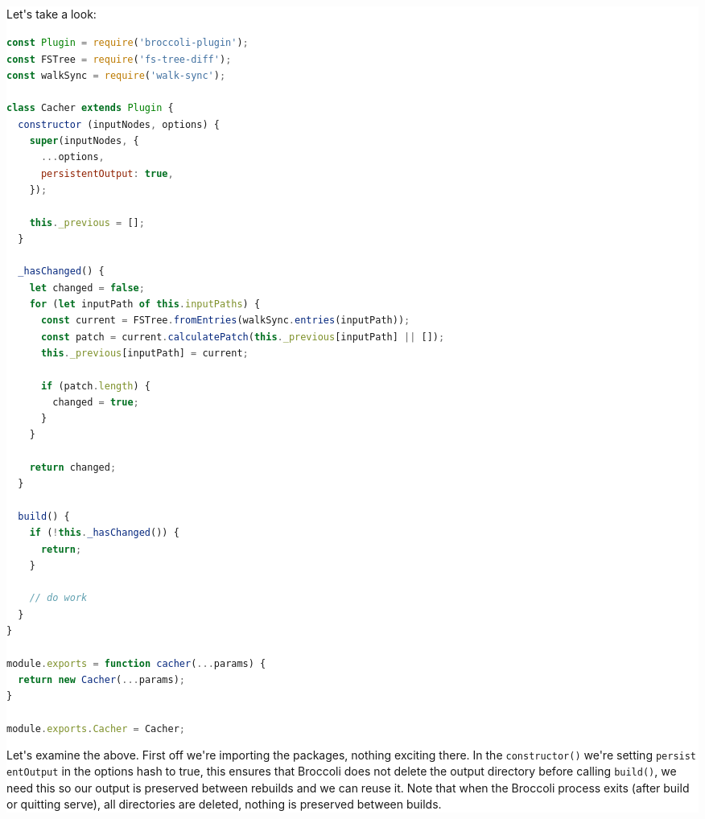 Let's take a look:

```js
const Plugin = require('broccoli-plugin');
const FSTree = require('fs-tree-diff');
const walkSync = require('walk-sync');

class Cacher extends Plugin {
  constructor (inputNodes, options) {
    super(inputNodes, {
      ...options,
      persistentOutput: true,
    });

    this._previous = [];
  }

  _hasChanged() {
    let changed = false;
    for (let inputPath of this.inputPaths) {
      const current = FSTree.fromEntries(walkSync.entries(inputPath));
      const patch = current.calculatePatch(this._previous[inputPath] || []);
      this._previous[inputPath] = current;

      if (patch.length) {
        changed = true;
      }
    }

    return changed;
  }

  build() {
    if (!this._hasChanged()) {
      return;
    }

    // do work
  }
}

module.exports = function cacher(...params) {
  return new Cacher(...params);
}

module.exports.Cacher = Cacher;
```

Let's examine the above. First off we're importing the packages, nothing exciting there.
In the `constructor()` we're setting `persistentOutput` in the options hash to true, this ensures that Broccoli does
not delete the output directory before calling `build()`, we need this so our output is preserved between rebuilds
and we can reuse it. Note that when the Broccoli process exits (after build or quitting serve), all directories are
deleted, nothing is preserved between builds.
